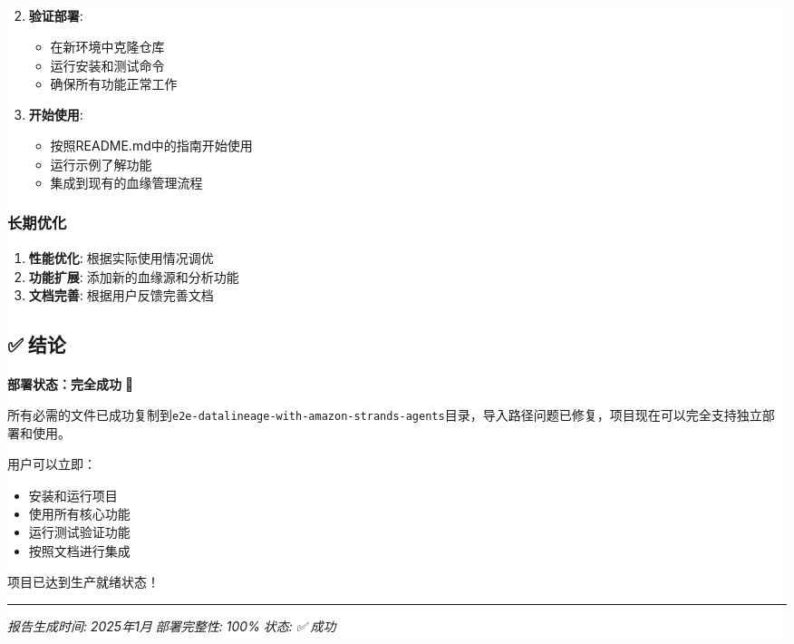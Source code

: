 2. **验证部署**:
   - 在新环境中克隆仓库
   - 运行安装和测试命令
   - 确保所有功能正常工作

3. **开始使用**:
   - 按照README.md中的指南开始使用
   - 运行示例了解功能
   - 集成到现有的血缘管理流程

### 长期优化

1. **性能优化**: 根据实际使用情况调优
2. **功能扩展**: 添加新的血缘源和分析功能
3. **文档完善**: 根据用户反馈完善文档

## ✅ 结论

**部署状态：完全成功** 🎉

所有必需的文件已成功复制到`e2e-datalineage-with-amazon-strands-agents`目录，导入路径问题已修复，项目现在可以完全支持独立部署和使用。

用户可以立即：
- 安装和运行项目
- 使用所有核心功能
- 运行测试验证功能
- 按照文档进行集成

项目已达到生产就绪状态！

---

*报告生成时间: 2025年1月*
*部署完整性: 100%*
*状态: ✅ 成功*